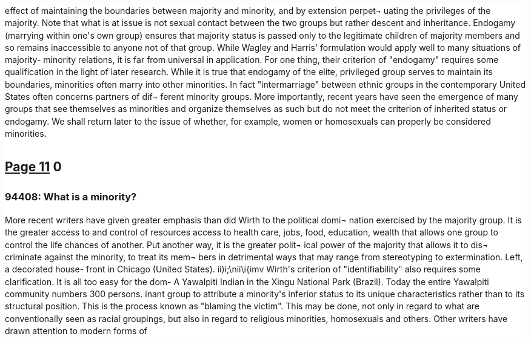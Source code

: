 effect of maintaining the boundaries between
majority and minority, and by extension perpet¬
uating the privileges of the majority. Note that
what is at issue is not sexual contact between the
two groups but rather descent and inheritance.
Endogamy (marrying within one's own group)
ensures that majority status is passed only to the
legitimate children of majority members and so
remains inaccessible to anyone not of that group.
While Wagley and Harris' formulation would
apply well to many situations of majority-
minority relations, it is far from universal in
application. For one thing, their criterion of
"endogamy" requires some qualification in the
light of later research. While it is true that
endogamy of the elite, privileged group serves to
maintain its boundaries, minorities often marry
into other minorities. In fact "intermarriage"
between ethnic groups in the contemporary
United States often concerns partners of dif¬
ferent minority groups. More importantly, recent
years have seen the emergence of many groups
that see themselves as minorities and organize
themselves as such but do not meet the criterion
of inherited status or endogamy. We shall return
later to the issue of whether, for example, women
or homosexuals can properly be considered
minorities.

## [Page 11](094420engo.pdf#page=11) 0

### 94408: What is a minority?

More recent writers have given greater
emphasis than did Wirth to the political domi¬
nation exercised by the majority group. It is the
greater access to and control of resources access
to health care, jobs, food, education, wealth that
allows one group to control the life chances of
another. Put another way, it is the greater polit¬
ical power of the majority that allows it to dis¬
criminate against the minority, to treat its mem¬
bers in detrimental ways that may range from
stereotyping to extermination.
Left, a decorated house-
front in Chicago (United
States).
ii)i;\nii\i{imv
Wirth's criterion of "identifiability" also requires
some clarification. It is all too easy for the dom-
A Yawalpiti Indian in the
Xingu National Park
(Brazil). Today the entire
Yawalpiti community
numbers 300 persons.
inant group to attribute a minority's inferior
status to its unique characteristics rather than to
its structural position. This is the process known
as "blaming the victim". This may be done, not
only in regard to what are conventionally seen as
racial groupings, but also in regard to religious
minorities, homosexuals and others. Other
writers have drawn attention to modern forms of